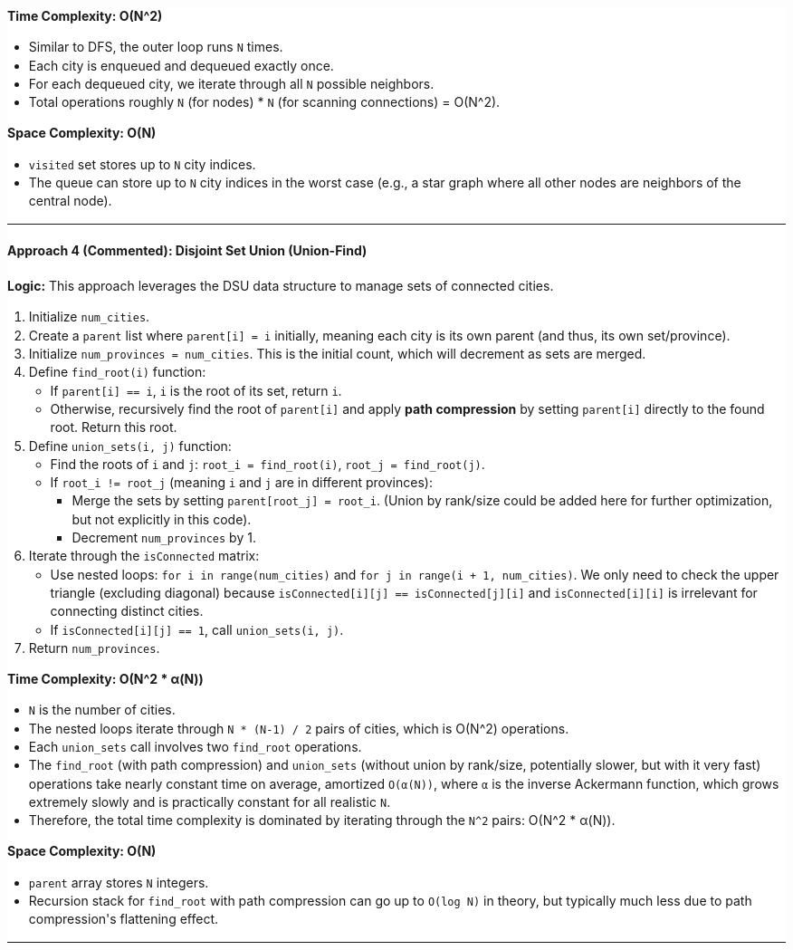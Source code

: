 **Time Complexity: O(N^2)**
- Similar to DFS, the outer loop runs `N` times.
- Each city is enqueued and dequeued exactly once.
- For each dequeued city, we iterate through all `N` possible neighbors.
- Total operations roughly `N` (for nodes) * `N` (for scanning connections) = O(N^2).

**Space Complexity: O(N)**
- `visited` set stores up to `N` city indices.
- The queue can store up to `N` city indices in the worst case (e.g., a star graph where all other nodes are neighbors of the central node).

---

#### Approach 4 (Commented): Disjoint Set Union (Union-Find)

**Logic:**
This approach leverages the DSU data structure to manage sets of connected cities.
1.  Initialize `num_cities`.
2.  Create a `parent` list where `parent[i] = i` initially, meaning each city is its own parent (and thus, its own set/province).
3.  Initialize `num_provinces = num_cities`. This is the initial count, which will decrement as sets are merged.
4.  Define `find_root(i)` function:
    *   If `parent[i] == i`, `i` is the root of its set, return `i`.
    *   Otherwise, recursively find the root of `parent[i]` and apply **path compression** by setting `parent[i]` directly to the found root. Return this root.
5.  Define `union_sets(i, j)` function:
    *   Find the roots of `i` and `j`: `root_i = find_root(i)`, `root_j = find_root(j)`.
    *   If `root_i != root_j` (meaning `i` and `j` are in different provinces):
        *   Merge the sets by setting `parent[root_j] = root_i`. (Union by rank/size could be added here for further optimization, but not explicitly in this code).
        *   Decrement `num_provinces` by 1.
6.  Iterate through the `isConnected` matrix:
    *   Use nested loops: `for i in range(num_cities)` and `for j in range(i + 1, num_cities)`. We only need to check the upper triangle (excluding diagonal) because `isConnected[i][j] == isConnected[j][i]` and `isConnected[i][i]` is irrelevant for connecting distinct cities.
    *   If `isConnected[i][j] == 1`, call `union_sets(i, j)`.
7.  Return `num_provinces`.

**Time Complexity: O(N^2 * α(N))**
- `N` is the number of cities.
- The nested loops iterate through `N * (N-1) / 2` pairs of cities, which is O(N^2) operations.
- Each `union_sets` call involves two `find_root` operations.
- The `find_root` (with path compression) and `union_sets` (without union by rank/size, potentially slower, but with it very fast) operations take nearly constant time on average, amortized `O(α(N))`, where `α` is the inverse Ackermann function, which grows extremely slowly and is practically constant for all realistic `N`.
- Therefore, the total time complexity is dominated by iterating through the `N^2` pairs: O(N^2 * α(N)).

**Space Complexity: O(N)**
- `parent` array stores `N` integers.
- Recursion stack for `find_root` with path compression can go up to `O(log N)` in theory, but typically much less due to path compression's flattening effect.

---